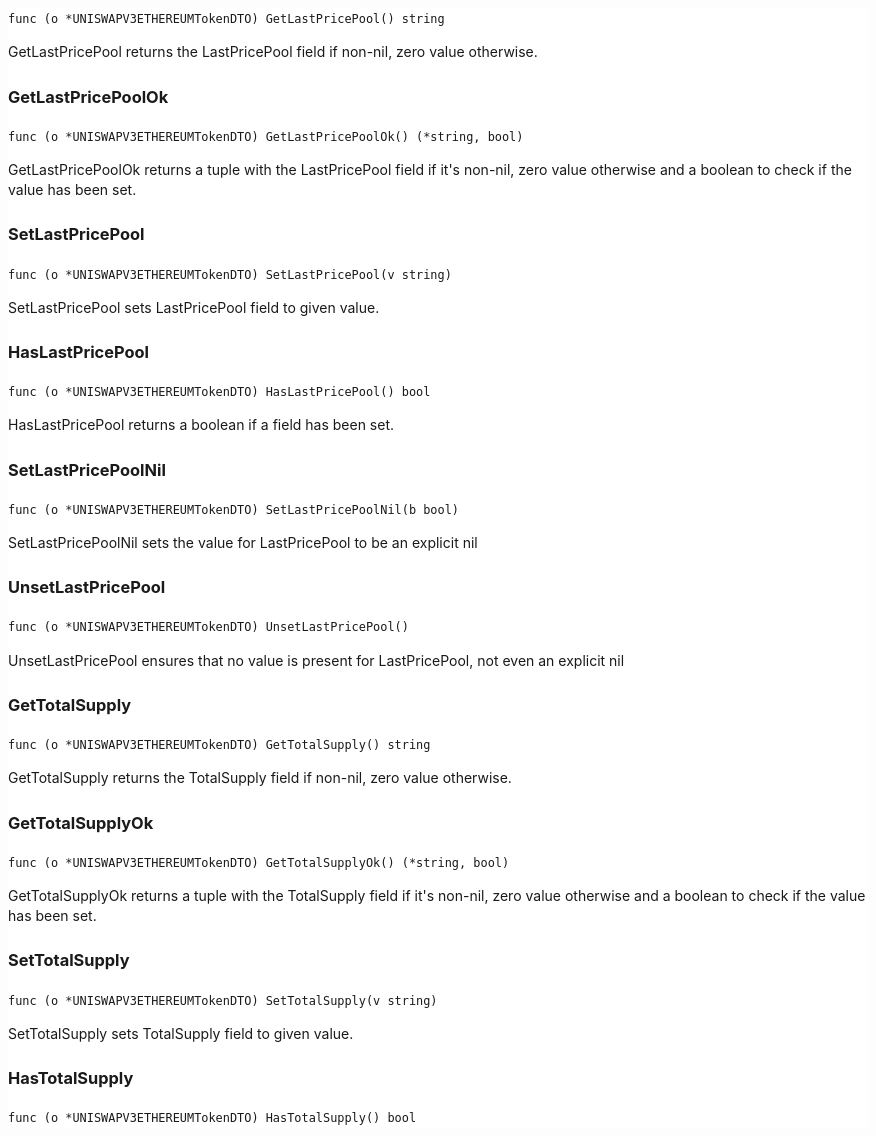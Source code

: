 `func (o *UNISWAPV3ETHEREUMTokenDTO) GetLastPricePool() string`

GetLastPricePool returns the LastPricePool field if non-nil, zero value otherwise.

### GetLastPricePoolOk

`func (o *UNISWAPV3ETHEREUMTokenDTO) GetLastPricePoolOk() (*string, bool)`

GetLastPricePoolOk returns a tuple with the LastPricePool field if it's non-nil, zero value otherwise
and a boolean to check if the value has been set.

### SetLastPricePool

`func (o *UNISWAPV3ETHEREUMTokenDTO) SetLastPricePool(v string)`

SetLastPricePool sets LastPricePool field to given value.

### HasLastPricePool

`func (o *UNISWAPV3ETHEREUMTokenDTO) HasLastPricePool() bool`

HasLastPricePool returns a boolean if a field has been set.

### SetLastPricePoolNil

`func (o *UNISWAPV3ETHEREUMTokenDTO) SetLastPricePoolNil(b bool)`

 SetLastPricePoolNil sets the value for LastPricePool to be an explicit nil

### UnsetLastPricePool
`func (o *UNISWAPV3ETHEREUMTokenDTO) UnsetLastPricePool()`

UnsetLastPricePool ensures that no value is present for LastPricePool, not even an explicit nil
### GetTotalSupply

`func (o *UNISWAPV3ETHEREUMTokenDTO) GetTotalSupply() string`

GetTotalSupply returns the TotalSupply field if non-nil, zero value otherwise.

### GetTotalSupplyOk

`func (o *UNISWAPV3ETHEREUMTokenDTO) GetTotalSupplyOk() (*string, bool)`

GetTotalSupplyOk returns a tuple with the TotalSupply field if it's non-nil, zero value otherwise
and a boolean to check if the value has been set.

### SetTotalSupply

`func (o *UNISWAPV3ETHEREUMTokenDTO) SetTotalSupply(v string)`

SetTotalSupply sets TotalSupply field to given value.

### HasTotalSupply

`func (o *UNISWAPV3ETHEREUMTokenDTO) HasTotalSupply() bool`
